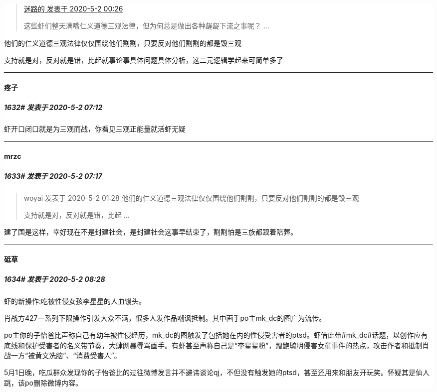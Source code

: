 

<blockquote><a href="httphttps://bbs.saraba1st.com/2b/forum.php?mod=redirect&amp;goto=findpost&amp;pid=47274933&amp;ptid=1929275" target="_blank">迷路的 发表于 2020-5-2 00:26</a>

这些虾们整天满嘴仁义道德三观法律，但为何总是做出各种龌龊下流之事呢？ ...</blockquote>
他们的仁义道德三观法律仅仅围绕他们割割，只要反对他们割割的都是毁三观

支持就是对，反对就是错，比起就事论事具体问题具体分析，这二元逻辑学起来可简单多了







-----

####  疼子  
##### 1632#       发表于 2020-5-2 07:12




虾开口闭口就是为三观而战，你看见三观正能量就活虾无疑







-----

####  mrzc  
##### 1633#       发表于 2020-5-2 07:17



<blockquote>woyai 发表于 2020-5-2 01:28
他们的仁义道德三观法律仅仅围绕他们割割，只要反对他们割割的都是毁三观

支持就是对，反对就是错，比起 ...</blockquote>
建了国是这样，幸好现在不是封建社会，是封建社会这事早结束了，割割怕是三族都跟着陪葬。







-----

####  砥草  
##### 1634#       发表于 2020-5-2 08:28




虾的新操作:吃被性侵女孩李星星的人血馒头。

肖战方427一系列下限操作引发大众不满，很多人发作品嘲讽抵制。其中画手po主mk_dc的图广为流传。

po主你的子怡爸比声称自己有幼年被性侵经历，mk_dc的图触发了包括她在内的性侵受害者的ptsd。虾借此带#mk_dc#话题，以创作应有底线和保护受害者的名义带节奏，大肆网暴辱骂画手。有虾甚至声称自己是“李星星粉”，蹭鲍毓明侵害女童事件的热点，攻击作者和抵制肖战一方“被黄文洗脑”、“消费受害人”。

5月1日晚，吃瓜群众发现你的子怡爸比的过往微博发言并不避讳谈论qj，不但没有触发她的ptsd，甚至还用来和朋友开玩笑。怀疑其是仙人跳，该po删除微博内容。
